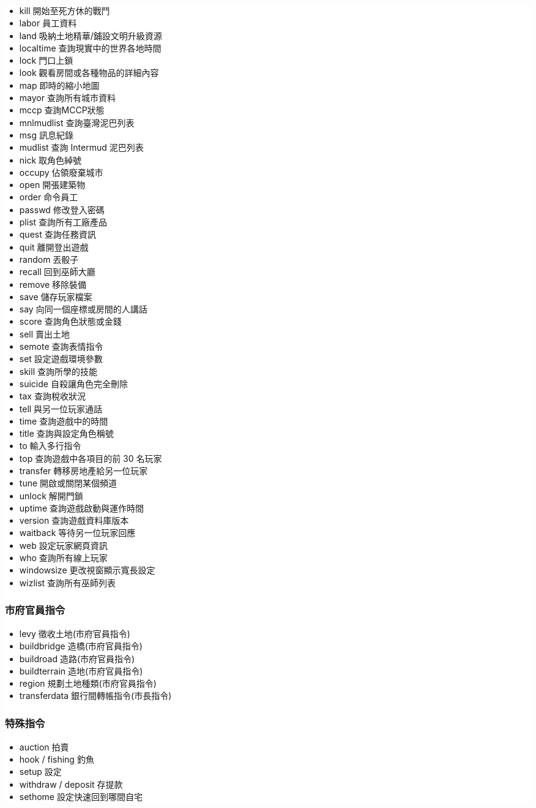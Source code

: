 * kill	開始至死方休的戰鬥
* labor	員工資料
* land	吸納土地精華/鋪設文明升級資源
* localtime	查詢現實中的世界各地時間
* lock	門口上鎖
* look	觀看房間或各種物品的詳細內容
* map	即時的縮小地圖
* mayor	查詢所有城市資料
* mccp	查詢MCCP狀態
* mnlmudlist	查詢臺灣泥巴列表
* msg	訊息紀錄
* mudlist	查詢 Intermud 泥巴列表
* nick	取角色綽號
* occupy	佔領廢棄城市
* open	開張建築物
* order	命令員工
* passwd	修改登入密碼
* plist	查詢所有工廠產品
* quest	查詢任務資訊
* quit	離開登出遊戲
* random	丟骰子
* recall	回到巫師大廳
* remove	移除裝備
* save	儲存玩家檔案
* say	向同一個座標或房間的人講話
* score	查詢角色狀態或金錢
* sell	賣出土地
* semote	查詢表情指令
* set	設定遊戲環境參數
* skill	查詢所學的技能
* suicide	自殺讓角色完全刪除
* tax	查詢稅收狀況
* tell	與另一位玩家通話
* time	查詢遊戲中的時間
* title	查詢與設定角色稱號
* to	輸入多行指令
* top	查詢遊戲中各項目的前 30 名玩家
* transfer	轉移房地產給另一位玩家
* tune	開啟或關閉某個頻道
* unlock	解開門鎖
* uptime	查詢遊戲啟動與運作時間
* version	查詢遊戲資料庫版本
* waitback	等待另一位玩家回應
* web	設定玩家網頁資訊
* who	查詢所有線上玩家
* windowsize	更改視窗顯示寬長設定
* wizlist	查詢所有巫師列表
### 市府官員指令
* levy	徵收土地(市府官員指令)
* buildbridge	造橋(市府官員指令)
* buildroad	造路(市府官員指令)
* buildterrain	造地(市府官員指令)
* region	規劃土地種類(市府官員指令)
* transferdata	銀行間轉帳指令(市長指令)
### 特殊指令
* auction	拍賣
* hook / fishing	釣魚
* setup	設定
* withdraw / deposit	存提款
* sethome	設定快速回到哪間自宅
